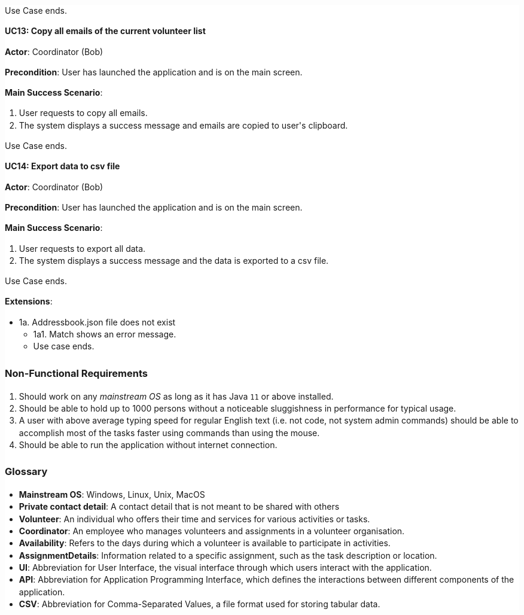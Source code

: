 Use Case ends.

  

**UC13: Copy all emails of the current volunteer list**

**Actor**: Coordinator (Bob)

**Precondition**: User has launched the application and is on the main screen.

**Main Success Scenario**:
1. User requests to copy all emails.
2. The system displays a success message and emails are copied to user's clipboard.

Use Case ends.

**UC14: Export data to csv file**

**Actor**: Coordinator (Bob)

**Precondition**: User has launched the application and is on the main screen.

**Main Success Scenario**:
1. User requests to export all data.
2. The system displays a success message and the data is exported to a csv file.

Use Case ends.

**Extensions**:

- 1a. Addressbook.json file does not exist
    - 1a1. Match shows an error message.
    - Use case ends.

    



### Non-Functional Requirements

1. Should work on any *mainstream OS* as long as it has Java `11` or above installed.
2. Should be able to hold up to 1000 persons without a noticeable sluggishness in performance for typical usage.
3. A user with above average typing speed for regular English text (i.e. not code, not system admin commands) should be able to accomplish most of the tasks faster using commands than using the mouse.
4. Should be able to run the application without internet connection.

### Glossary

* **Mainstream OS**: Windows, Linux, Unix, MacOS
* **Private contact detail**: A contact detail that is not meant to be shared with others
* **Volunteer**: An individual who offers their time and services for various activities or tasks.
* **Coordinator**: An employee who manages volunteers and assignments in a volunteer organisation.
* **Availability**:  Refers to the days during which a volunteer is available to participate in activities.
* **AssignmentDetails**: Information related to a specific assignment, such as the task description or location.
* **UI**: Abbreviation for User Interface, the visual interface through which users interact with the application.
* **API**: Abbreviation for Application Programming Interface, which defines the interactions between different components of the application.
* **CSV**: Abbreviation for Comma-Separated Values, a file format used for storing tabular data.
